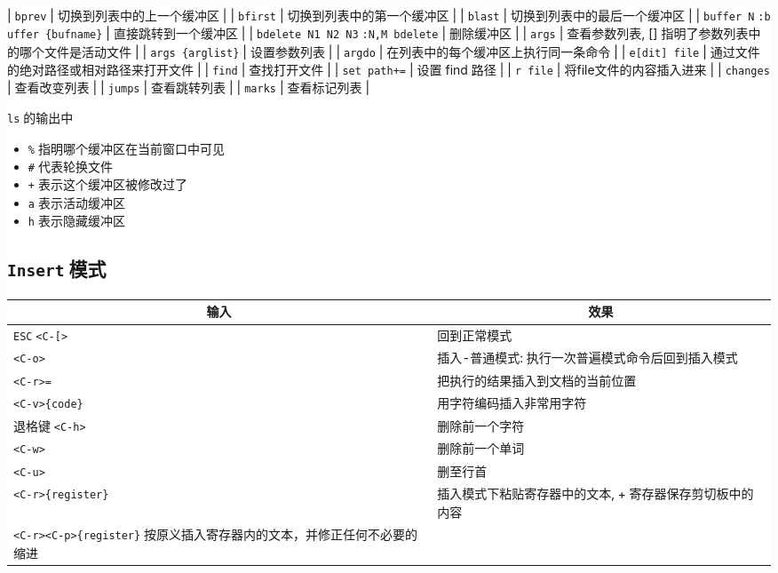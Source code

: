 | `bprev`                           | 切换到列表中的上一个缓冲区                            |
| `bfirst`                          | 切换到列表中的第一个缓冲区                            |
| `blast`                           | 切换到列表中的最后一个缓冲区                          |
| `buffer N` `:buffer {bufname}`    | 直接跳转到一个缓冲区                                  |
| `bdelete N1 N2 N3` `:N,M bdelete` | 删除缓冲区                                            |
| `args`                            | 查看参数列表, [] 指明了参数列表中的哪个文件是活动文件 |
| `args {arglist}`                  | 设置参数列表                                          |
| `argdo`                           | 在列表中的每个缓冲区上执行同一条命令                  |
| `e[dit] file`                     | 通过文件的绝对路径或相对路径来打开文件                |
| `find`                            | 查找打开文件                                          |
| `set path+=`                      | 设置 find 路径                                        |
| `r file`                          | 将file文件的内容插入进来                              |
| `changes`                         | 查看改变列表                                          |
| `jumps`                           | 查看跳转列表                                          |
| `marks`                           | 查看标记列表                                          |

`ls`  的输出中

* `%` 指明哪个缓冲区在当前窗口中可见
* `#` 代表轮换文件
* `+` 表示这个缓冲区被修改过了
* `a` 表示活动缓冲区
* `h` 表示隐藏缓冲区

## `Insert` 模式

| 输入                                                                    | 效果                                                     |
| ----------------------------------------------------------------------- | -------------------------------------------------------- |
| `ESC` `<C-[>`                                                           | 回到正常模式                                             |
| `<C-o>`                                                                 | 插入-普通模式: 执行一次普遍模式命令后回到插入模式        |
| `<C-r>=`                                                                | 把执行的结果插入到文档的当前位置                         |
| `<C-v>{code}`                                                           | 用字符编码插入非常用字符                                 |
| 退格键 `<C-h>`                                                          | 删除前一个字符                                           |
| `<C-w>`                                                                 | 删除前一个单词                                           |
| `<C-u>`                                                                 | 删至行首                                                 |
| `<C-r>{register}`                                                       | 插入模式下粘贴寄存器中的文本, + 寄存器保存剪切板中的内容 |
| `<C-r><C-p>{register}` 按原义插入寄存器内的文本，并修正任何不必要的缩进 |
